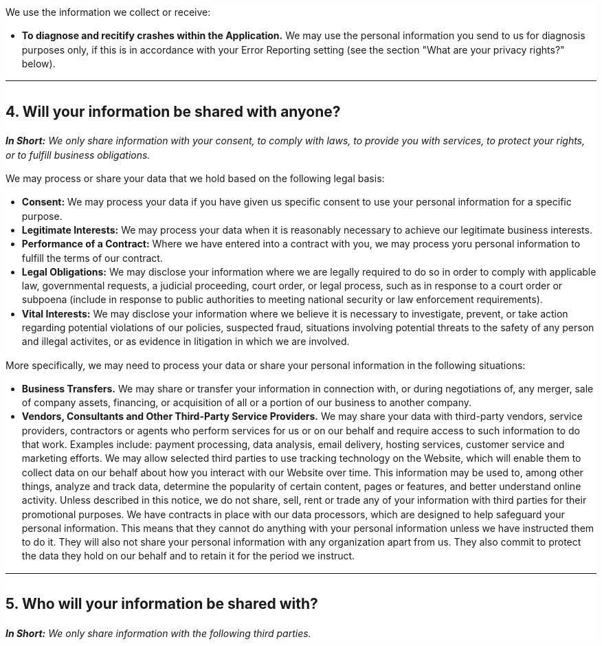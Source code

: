 We use the information we collect or receive:

* **To diagnose and recitify crashes within the Application.** We may use the personal information you send to us for diagnosis purposes only, if this is in accordance with your Error Reporting setting (see the section "What are your privacy rights?" below).

---

## 4. Will your information be shared with anyone?
***In Short:** We only share information with your consent, to comply with laws, to provide you with services, to protect your rights, or to fulfill business obligations.*

We may process or share your data that we hold based on the following legal basis:

* **Consent:** We may process your data if you have given us specific consent to use your personal information for a specific purpose.
* **Legitimate Interests:** We may process your data when it is reasonably necessary to achieve our legitimate business interests.
* **Performance of a Contract:** Where we have entered into a contract with you, we may process yoru personal information to fulfill the terms of our contract.
* **Legal Obligations:** We may disclose your information where we are legally required to do so in order to comply with applicable law, governmental requests, a judicial proceeding, court order, or legal process, such as in response to a court order or subpoena (include in response to public authorities to meeting national security or law enforcement requirements).
* **Vital Interests:** We may disclose your information where we believe it is necessary to investigate, prevent, or take action regarding potential violations of our policies, suspected fraud, situations involving potential threats to the safety of any person and illegal activites, or as evidence in litigation in which we are involved.

More specifically, we may need to process your data or share your personal information in the following situations:

* **Business Transfers.** We may share or transfer your information in connection with, or during negotiations of, any merger, sale of company assets, financing, or acquisition of all or a portion of our business to another company.
* **Vendors, Consultants and Other Third-Party Service Providers.** We may share your data with third-party vendors, service providers, contractors or agents who perform services for us or on our behalf and require access to such information to do that work. Examples include: payment processing, data analysis, email delivery, hosting services, customer service and marketing efforts. We may allow selected third parties to use tracking technology on the Website, which will enable them to collect data on our behalf about how you interact with our Website over time. This information may be used to, among other things, analyze and track data, determine the popularity of certain content, pages or features, and better understand online activity. Unless described in this notice, we do not share, sell, rent or trade any of your information with third parties for their promotional purposes. We have contracts in place with our data processors, which are designed to help safeguard your personal information. This means that they cannot do anything with your personal information unless we have instructed them to do it. They will also not share your personal information with any organization apart from us. They also commit to protect the data they hold on our behalf and to retain it for the period we instruct.

--- 

## 5. Who will your information be shared with?
***In Short:** We only share information with the following third parties.*
